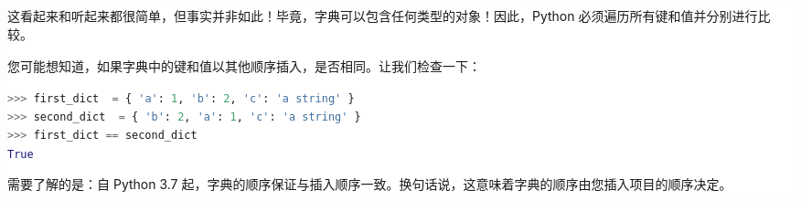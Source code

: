 这看起来和听起来都很简单，但事实并非如此！毕竟，字典可以包含任何类型的对象！因此，Python 必须遍历所有键和值并分别进行比较。

您可能想知道，如果字典中的键和值以其他顺序插入，是否相同。让我们检查一下：

```py
>>> first_dict  = { 'a': 1, 'b': 2, 'c': 'a string' }
>>> second_dict  = { 'b': 2, 'a': 1, 'c': 'a string' }
>>> first_dict == second_dict
True
```

需要了解的是：自 Python 3.7 起，字典的顺序保证与插入顺序一致。换句话说，这意味着字典的顺序由您插入项目的顺序决定。
